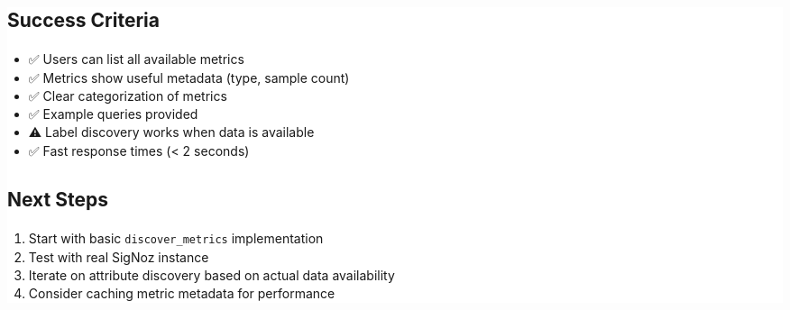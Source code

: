 ## Success Criteria
- ✅ Users can list all available metrics
- ✅ Metrics show useful metadata (type, sample count)
- ✅ Clear categorization of metrics
- ✅ Example queries provided
- ⚠️  Label discovery works when data is available
- ✅ Fast response times (< 2 seconds)

## Next Steps
1. Start with basic `discover_metrics` implementation
2. Test with real SigNoz instance
3. Iterate on attribute discovery based on actual data availability
4. Consider caching metric metadata for performance